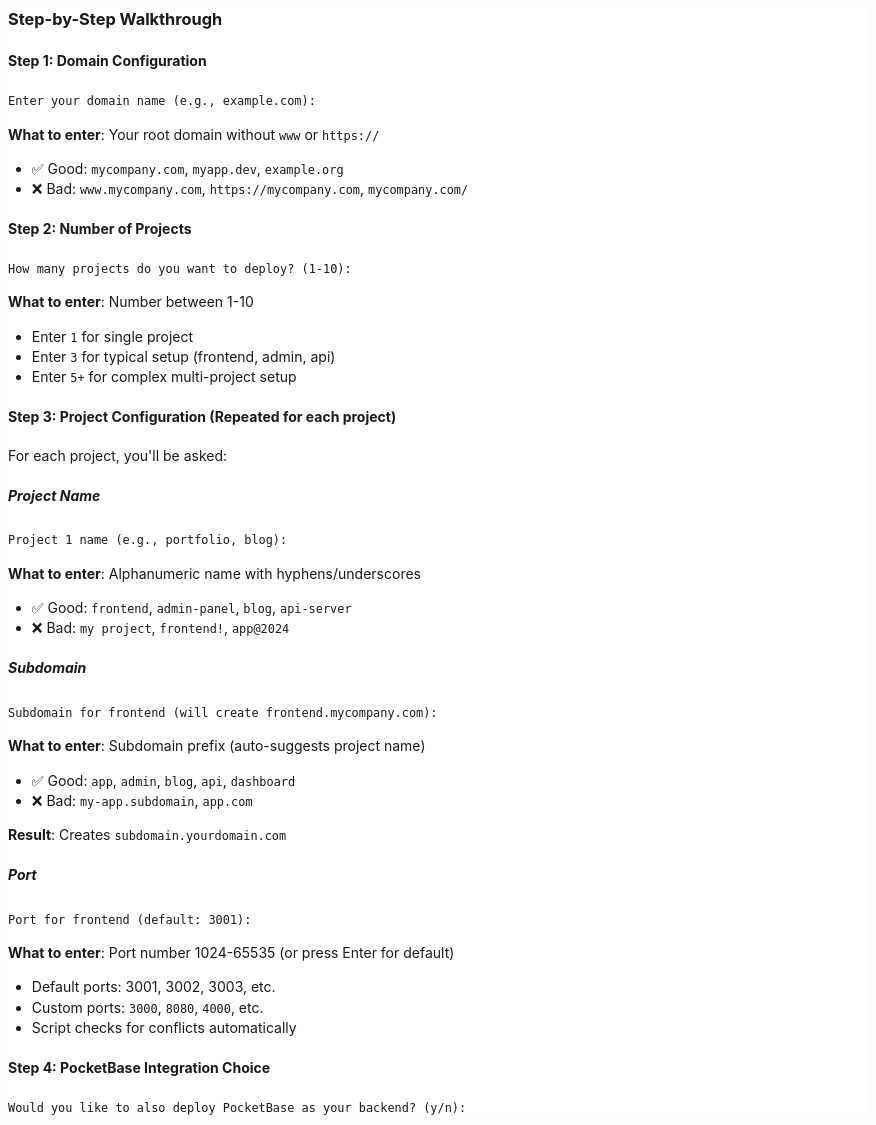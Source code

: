### Step-by-Step Walkthrough

#### Step 1: Domain Configuration
```
Enter your domain name (e.g., example.com): 
```
**What to enter**: Your root domain without `www` or `https://`
- ✅ Good: `mycompany.com`, `myapp.dev`, `example.org`
- ❌ Bad: `www.mycompany.com`, `https://mycompany.com`, `mycompany.com/`

#### Step 2: Number of Projects
```
How many projects do you want to deploy? (1-10):
```
**What to enter**: Number between 1-10
- Enter `1` for single project
- Enter `3` for typical setup (frontend, admin, api)
- Enter `5+` for complex multi-project setup

#### Step 3: Project Configuration (Repeated for each project)

For each project, you'll be asked:

##### Project Name
```
Project 1 name (e.g., portfolio, blog):
```
**What to enter**: Alphanumeric name with hyphens/underscores
- ✅ Good: `frontend`, `admin-panel`, `blog`, `api-server`
- ❌ Bad: `my project`, `frontend!`, `app@2024`

##### Subdomain
```
Subdomain for frontend (will create frontend.mycompany.com):
```
**What to enter**: Subdomain prefix (auto-suggests project name)
- ✅ Good: `app`, `admin`, `blog`, `api`, `dashboard`
- ❌ Bad: `my-app.subdomain`, `app.com`

**Result**: Creates `subdomain.yourdomain.com`

##### Port
```
Port for frontend (default: 3001):
```
**What to enter**: Port number 1024-65535 (or press Enter for default)
- Default ports: 3001, 3002, 3003, etc.
- Custom ports: `3000`, `8080`, `4000`, etc.
- Script checks for conflicts automatically

#### Step 4: PocketBase Integration Choice
```
Would you like to also deploy PocketBase as your backend? (y/n):
```
